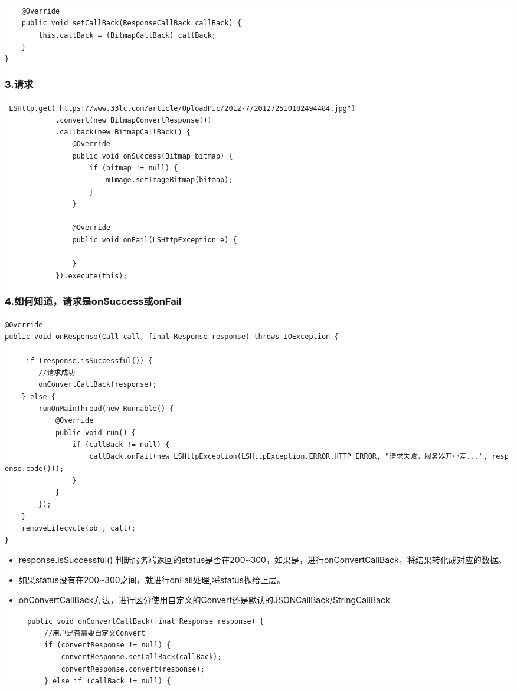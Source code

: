         @Override
        public void setCallBack(ResponseCallBack callBack) {
            this.callBack = (BitmapCallBack) callBack;
        }
    }
### 3.请求
     LSHttp.get("https://www.33lc.com/article/UploadPic/2012-7/201272510182494484.jpg")
                .convert(new BitmapConvertResponse())
                .callback(new BitmapCallBack() {
                    @Override
                    public void onSuccess(Bitmap bitmap) {
                        if (bitmap != null) {
                            mImage.setImageBitmap(bitmap);
                        }
                    }

                    @Override
                    public void onFail(LSHttpException e) {

                    }
                }).execute(this);

### 4.如何知道，请求是onSuccess或onFail
    @Override
    public void onResponse(Call call, final Response response) throws IOException {

         if (response.isSuccessful()) {
            //请求成功
            onConvertCallBack(response);
        } else {
            runOnMainThread(new Runnable() {
                @Override
                public void run() {
                    if (callBack != null) {
                        callBack.onFail(new LSHttpException(LSHttpException.ERROR.HTTP_ERROR, "请求失败，服务器开小差...", response.code()));
                    }
                }
            });
        }
        removeLifecycle(obj, call);
    }
- response.isSuccessful() 判断服务端返回的status是否在200~300，如果是，进行onConvertCallBack，将结果转化成对应的数据。
- 如果status没有在200~300之间，就进行onFail处理,将status抛给上层。
- onConvertCallBack方法，进行区分使用自定义的Convert还是默认的JSONCallBack/StringCallBack

        public void onConvertCallBack(final Response response) {
            //用户是否需要自定义Convert
            if (convertResponse != null) {
                convertResponse.setCallBack(callBack);
                convertResponse.convert(response);
            } else if (callBack != null) {
                